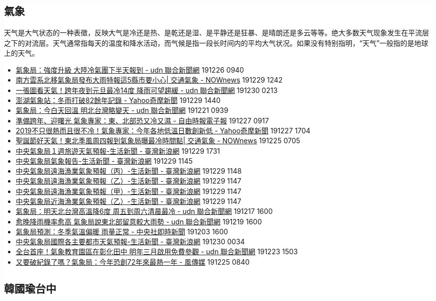 ## 氣象

天气是大气状态的一种表徵，反映大气是冷还是热、是乾还是湿、是平静还是狂暴、是晴朗还是多云等等。绝大多数天气现象发生在平流层之下的对流层。天气通常指每天的温度和降水活动，而气候是指一段长时间内的平均大气状况。如果没有特别指明，“天气”一般指的是地球上的天气。
- [氣象局：強度升級 大陸冷氣團下半天報到 - udn 聯合新聞網](https://udn.com/news/story/7266/4249807 "氣象局：強度升級 大陸冷氣團下半天報到 - udn 聯合新聞網") 191226 0940
- [南方雲系北移氣象局發布大雨特報這5縣市要小心| 交通氣象 - NOWnews](https://www.nownews.com/news/20191229/3848949/ "南方雲系北移氣象局發布大雨特報這5縣市要小心| 交通氣象 - NOWnews") 191229 1242
- [一張圖看天氣！跨年夜到元旦最冷14度 降雨可望趨緩 - udn 聯合新聞網](https://udn.com/news/story/7266/4256482 "一張圖看天氣！跨年夜到元旦最冷14度 降雨可望趨緩 - udn 聯合新聞網") 191230 0213
- [澎湖氣象站：冬雨打破82餘年記錄 - Yahoo奇摩新聞](https://tw.news.yahoo.com/%E6%BE%8E%E6%B9%96%E6%B0%A3%E8%B1%A1%E7%AB%99%E5%86%AC%E9%9B%A8%E6%89%93%E7%A0%B4-82-%E9%A4%98%E5%B9%B4%E8%A8%98%E9%8C%84-064016368.html "澎湖氣象站：冬雨打破82餘年記錄 - Yahoo奇摩新聞") 191229 1440
- [氣象局：今白天回溫 明北台灣略變天 - udn 聯合新聞網](https://udn.com/news/story/7266/4240188 "氣象局：今白天回溫 明北台灣略變天 - udn 聯合新聞網") 191221 0939
- [準備跨年、迎曙光 氣象專家：東、北部恐又冷又濕 - 自由時報電子報](https://news.ltn.com.tw/news/life/breakingnews/3021760 "準備跨年、迎曙光 氣象專家：東、北部恐又冷又濕 - 自由時報電子報") 191227 0917
- [2019不只很熱而且很不冷！氣象專家：今年各地低溫日數創新低 - Yahoo奇摩新聞](https://tw.news.yahoo.com/2019%E4%B8%8D%E5%8F%AA%E5%BE%88%E7%86%B1%E8%80%8C%E4%B8%94%E5%BE%88%E4%B8%8D%E5%86%B7%E6%B0%A3%E8%B1%A1%E5%B0%88%E5%AE%B6%E4%BB%8A%E5%B9%B4%E5%90%84%E5%9C%B0%E4%BD%8E%E6%BA%AB%E6%97%A5%E6%95%B8%E5%89%B5%E6%96%B0%E4%BD%8E-090450625.html "2019不只很熱而且很不冷！氣象專家：今年各地低溫日數創新低 - Yahoo奇摩新聞") 191227 1704
- [聖誕節好天氣！東北季風周四報到氣象局曝最冷時間點| 交通氣象 - NOWnews](https://www.nownews.com/news/20191225/3840388/ "聖誕節好天氣！東北季風周四報到氣象局曝最冷時間點| 交通氣象 - NOWnews") 191225 0705
- [中央氣象局１週旅遊天氣預報-生活新聞 - 臺灣新浪網](https://news.sina.com.tw/article/20191229/33840398.html "中央氣象局１週旅遊天氣預報-生活新聞 - 臺灣新浪網") 191229 1731
- [中央氣象局氣象報告-生活新聞 - 臺灣新浪網](https://news.sina.com.tw/article/20191229/33838194.html "中央氣象局氣象報告-生活新聞 - 臺灣新浪網") 191229 1145
- [中央氣象局遠海漁業氣象預報（丙）-生活新聞 - 臺灣新浪網](https://news.sina.com.tw/article/20191229/33838214.html "中央氣象局遠海漁業氣象預報（丙）-生活新聞 - 臺灣新浪網") 191229 1148
- [中央氣象局遠海漁業氣象預報（乙）-生活新聞 - 臺灣新浪網](https://news.sina.com.tw/article/20191229/33838212.html "中央氣象局遠海漁業氣象預報（乙）-生活新聞 - 臺灣新浪網") 191229 1147
- [中央氣象局遠海漁業氣象預報（甲）-生活新聞 - 臺灣新浪網](https://news.sina.com.tw/article/20191229/33838210.html "中央氣象局遠海漁業氣象預報（甲）-生活新聞 - 臺灣新浪網") 191229 1147
- [中央氣象局近海漁業氣象預報（乙）-生活新聞 - 臺灣新浪網](https://news.sina.com.tw/article/20191229/33838208.html "中央氣象局近海漁業氣象預報（乙）-生活新聞 - 臺灣新浪網") 191229 1147
- [氣象局：明天北台灣高溫降6度 周五到周六清晨最冷 - udn 聯合新聞網](https://udn.com/news/story/7266/4231241 "氣象局：明天北台灣高溫降6度 周五到周六清晨最冷 - udn 聯合新聞網") 191217 1600
- [愈晚降雨機率愈高 氣象局說東北部留意較大雨勢 - udn 聯合新聞網](https://udn.com/news/story/7266/4235743 "愈晚降雨機率愈高 氣象局說東北部留意較大雨勢 - udn 聯合新聞網") 191219 1600
- [氣象局預測：冬季氣溫偏暖 雨量正常 - 中央社即時新聞](https://www.cna.com.tw/news/firstnews/201912030168.aspx "氣象局預測：冬季氣溫偏暖 雨量正常 - 中央社即時新聞") 191203 1600
- [中央氣象局國際各主要都市天氣預報-生活新聞 - 臺灣新浪網](https://news.sina.com.tw/article/20191230/33842174.html "中央氣象局國際各主要都市天氣預報-生活新聞 - 臺灣新浪網") 191230 0034
- [全台首座！氣象教育園區在彰化田中 明年三月啟用免費參觀 - udn 聯合新聞網](https://udn.com/news/story/7266/4243826 "全台首座！氣象教育園區在彰化田中 明年三月啟用免費參觀 - udn 聯合新聞網") 191223 1503
- [又要破紀錄了嗎？氣象局：今年恐創72年來最熱一年 - 風傳媒](https://www.storm.mg/article/2102852 "又要破紀錄了嗎？氣象局：今年恐創72年來最熱一年 - 風傳媒") 191225 0840

## 韓國瑜台中
